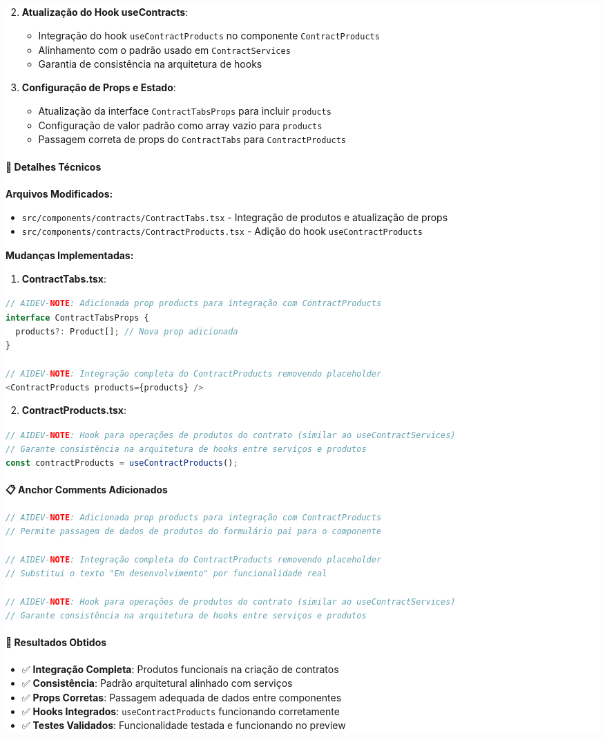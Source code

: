 2. **Atualização do Hook useContracts**:
   - Integração do hook `useContractProducts` no componente `ContractProducts`
   - Alinhamento com o padrão usado em `ContractServices`
   - Garantia de consistência na arquitetura de hooks

3. **Configuração de Props e Estado**:
   - Atualização da interface `ContractTabsProps` para incluir `products`
   - Configuração de valor padrão como array vazio para `products`
   - Passagem correta de props do `ContractTabs` para `ContractProducts`

#### 🔧 **Detalhes Técnicos**

**Arquivos Modificados:**
- `src/components/contracts/ContractTabs.tsx` - Integração de produtos e atualização de props
- `src/components/contracts/ContractProducts.tsx` - Adição do hook `useContractProducts`

**Mudanças Implementadas:**

1. **ContractTabs.tsx**:
```typescript
// AIDEV-NOTE: Adicionada prop products para integração com ContractProducts
interface ContractTabsProps {
  products?: Product[]; // Nova prop adicionada
}

// AIDEV-NOTE: Integração completa do ContractProducts removendo placeholder
<ContractProducts products={products} />
```

2. **ContractProducts.tsx**:
```typescript
// AIDEV-NOTE: Hook para operações de produtos do contrato (similar ao useContractServices)
// Garante consistência na arquitetura de hooks entre serviços e produtos
const contractProducts = useContractProducts();
```

#### 📋 **Anchor Comments Adicionados**

```typescript
// AIDEV-NOTE: Adicionada prop products para integração com ContractProducts
// Permite passagem de dados de produtos do formulário pai para o componente

// AIDEV-NOTE: Integração completa do ContractProducts removendo placeholder
// Substitui o texto "Em desenvolvimento" por funcionalidade real

// AIDEV-NOTE: Hook para operações de produtos do contrato (similar ao useContractServices)
// Garante consistência na arquitetura de hooks entre serviços e produtos
```

#### 🎯 **Resultados Obtidos**

- ✅ **Integração Completa**: Produtos funcionais na criação de contratos
- ✅ **Consistência**: Padrão arquitetural alinhado com serviços
- ✅ **Props Corretas**: Passagem adequada de dados entre componentes
- ✅ **Hooks Integrados**: `useContractProducts` funcionando corretamente
- ✅ **Testes Validados**: Funcionalidade testada e funcionando no preview
